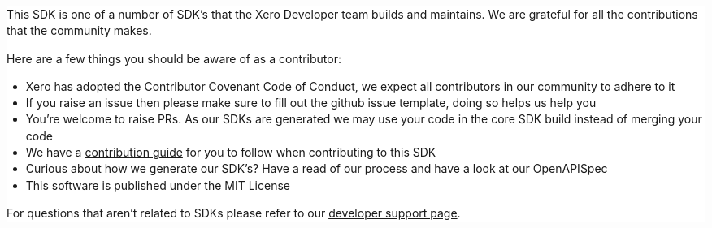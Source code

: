 This SDK is one of a number of SDK’s that the Xero Developer team builds and maintains. We are grateful for all the contributions that the community makes. 

Here are a few things you should be aware of as a contributor:
* Xero has adopted the Contributor Covenant [Code of Conduct](https://github.com/XeroAPI/xero-node/blob/master/CODE_OF_CONDUCT.md), we expect all contributors in our community to adhere to it
* If you raise an issue then please make sure to fill out the github issue template, doing so helps us help you 
* You’re welcome to raise PRs. As our SDKs are generated we may use your code in the core SDK build instead of merging your code
* We have a [contribution guide](https://github.com/XeroAPI/xero-node/blob/master/CONTRIBUTING.md) for you to follow when contributing to this SDK
* Curious about how we generate our SDK’s? Have a [read of our process](https://devblog.xero.com/building-sdks-for-the-future-b79ff726dfd6) and have a look at our [OpenAPISpec](https://github.com/XeroAPI/Xero-OpenAPI)
* This software is published under the [MIT License](https://github.com/XeroAPI/xero-node/blob/master/LICENSE)

For questions that aren’t related to SDKs please refer to our [developer support page](https://developer.xero.com/support/).
